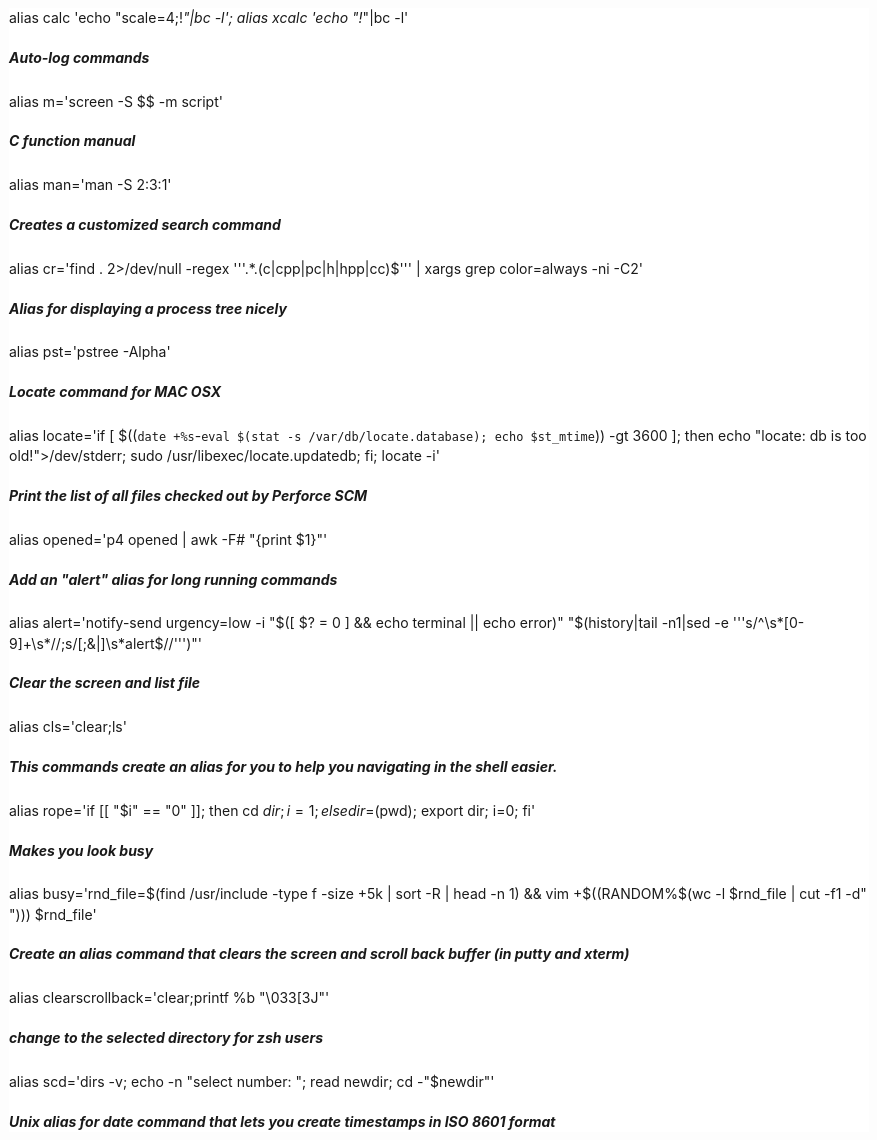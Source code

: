    alias  calc 'echo "scale=4;\!*"|bc -l'; alias xcalc 'echo "\!*"|bc -l'

##### Auto-log commands

   alias  m='screen -S $$ -m script'

##### C function manual

   alias  man='man -S 2:3:1'

##### Creates a customized search command

   alias  cr='find . 2>/dev/null -regex '\''.*\.\(c\|cpp\|pc\|h\|hpp\|cc\)$'\'' | xargs grep color=always -ni -C2'

##### Alias for displaying a process tree nicely

   alias  pst='pstree -Alpha'

##### Locate command for MAC OSX

   alias  locate='if [ $((`date +%s`-`eval $(stat -s /var/db/locate.database); echo $st_mtime`)) -gt 3600 ]; then echo "locate: db is too old!">/dev/stderr; sudo /usr/libexec/locate.updatedb; fi; locate -i'

##### Print the list of all files checked out by Perforce SCM

   alias  opened='p4 opened | awk -F# "{print \$1}"'

##### Add an "alert" alias for long running commands

   alias  alert='notify-send urgency=low -i "$([ $? = 0 ] && echo terminal || echo error)" "$(history|tail -n1|sed -e '\''s/^\s*[0-9]\+\s*//;s/[;&|]\s*alert$//'\'')"'

##### Clear the screen and list file

   alias  cls='clear;ls'

##### This commands create an alias for you to help you navigating in the shell easier.

   alias  rope='if [[ "$i" == "0" ]]; then cd $dir; i=1; else dir=$(pwd); export dir; i=0; fi'

##### Makes you look busy

   alias  busy='rnd_file=$(find /usr/include -type f -size +5k | sort -R | head -n 1) && vim +$((RANDOM%$(wc -l $rnd_file | cut -f1 -d" "))) $rnd_file'

##### Create an alias command that clears the screen and scroll back buffer (in putty and xterm)

   alias  clearscrollback='clear;printf %b "\033[3J"'

##### change to the selected directory for zsh users

   alias  scd='dirs -v; echo -n "select number: "; read newdir; cd -"$newdir"'

##### Unix alias for date command that lets you create timestamps in ISO 8601 format
